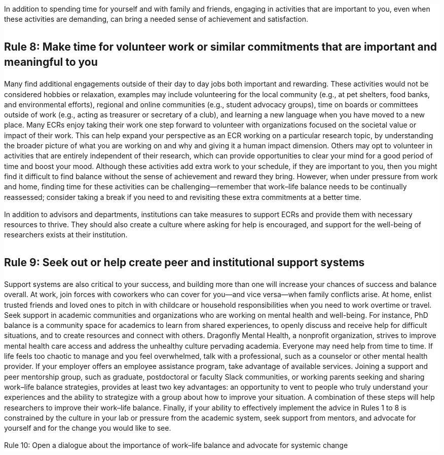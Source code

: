 In addition to spending time for yourself and with family and friends, engaging in activities that are important to you, even when these activities are demanding, can bring a needed sense of achievement and satisfaction.

## Rule 8: Make time for volunteer work or similar commitments that are important and meaningful to you
Many find additional engagements outside of their day to day jobs both important and rewarding. These activities would not be considered hobbies or relaxation, examples may include volunteering for the local community (e.g., at pet shelters, food banks, and environmental efforts), regional and online communities (e.g., student advocacy groups), time on boards or committees outside of work (e.g., acting as treasurer or secretary of a club), and learning a new language when you have moved to a new place. Many ECRs enjoy taking their work one step forward to volunteer with organizations focused on the societal value or impact of their work. This can help expand your perspective as an ECR working on a particular research topic, by understanding the broader picture of what you are working on and why and giving it a human impact dimension. Others may opt to volunteer in activities that are entirely independent of their research, which can provide opportunities to clear your mind for a good period of time and boost your mood. Although these activities add extra work to your schedule, if they are important to you, then you might find it difficult to find balance without the sense of achievement and reward they bring. However, when under pressure from work and home, finding time for these activities can be challenging—remember that work–life balance needs to be continually reassessed; consider taking a break if you need to and revisiting these extra commitments at a better time.

In addition to advisors and departments, institutions can take measures to support ECRs and provide them with necessary resources to thrive. They should also create a culture where asking for help is encouraged, and support for the well-being of researchers exists at their institution.

## Rule 9: Seek out or help create peer and institutional support systems
Support systems are also critical to your success, and building more than one will increase your chances of success and balance overall. At work, join forces with coworkers who can cover for you—and vice versa—when family conflicts arise. At home, enlist trusted friends and loved ones to pitch in with childcare or household responsibilities when you need to work overtime or travel. Seek support in academic communities and organizations who are working on mental health and well-being. For instance, PhD balance is a community space for academics to learn from shared experiences, to openly discuss and receive help for difficult situations, and to create resources and connect with others. Dragonfly Mental Health, a nonprofit organization, strives to improve mental health care access and address the unhealthy culture pervading academia. Everyone may need help from time to time. If life feels too chaotic to manage and you feel overwhelmed, talk with a professional, such as a counselor or other mental health provider. If your employer offers an employee assistance program, take advantage of available services. Joining a support and peer mentorship group, such as graduate, postdoctoral or faculty Slack communities, or working parents seeking and sharing work–life balance strategies, provides at least two key advantages: an opportunity to vent to people who truly understand your experiences and the ability to strategize with a group about how to improve your situation. A combination of these steps will help researchers to improve their work–life balance. Finally, if your ability to effectively implement the advice in Rules 1 to 8 is constrained by the culture in your lab or pressure from the academic system, seek support from mentors, and advocate for yourself and for the change you would like to see.

Rule 10: Open a dialogue about the importance of work–life balance and advocate for systemic change